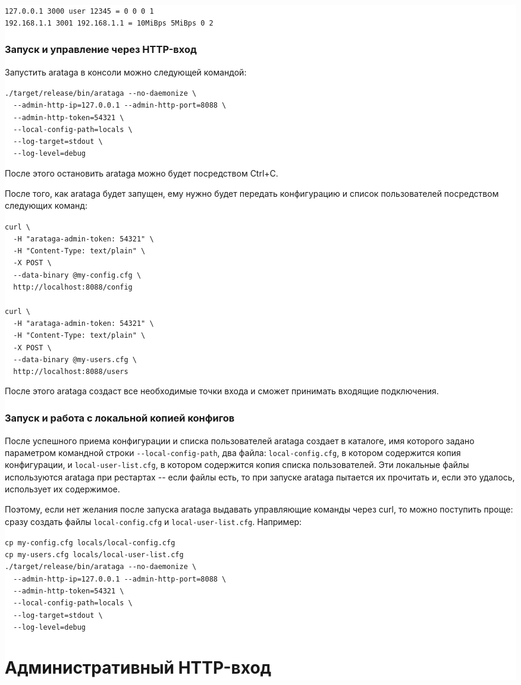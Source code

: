 ```
127.0.0.1 3000 user 12345 = 0 0 0 1
192.168.1.1 3001 192.168.1.1 = 10MiBps 5MiBps 0 2
```

### Запуск и управление через HTTP-вход

Запустить arataga в консоли можно следующей командой:

```
./target/release/bin/arataga --no-daemonize \
  --admin-http-ip=127.0.0.1 --admin-http-port=8088 \
  --admin-http-token=54321 \
  --local-config-path=locals \
  --log-target=stdout \
  --log-level=debug
```

После этого остановить arataga можно будет посредством Ctrl+C.

После того, как arataga будет запущен, ему нужно будет передать конфигурацию и список пользователей посредством следующих команд:

```
curl \
  -H "arataga-admin-token: 54321" \
  -H "Content-Type: text/plain" \
  -X POST \
  --data-binary @my-config.cfg \
  http://localhost:8088/config

curl \
  -H "arataga-admin-token: 54321" \
  -H "Content-Type: text/plain" \
  -X POST \
  --data-binary @my-users.cfg \
  http://localhost:8088/users
```

После этого arataga создаст все необходимые точки входа и сможет принимать входящие подключения.

### Запуск и работа с локальной копией конфигов

После успешного приема конфигурации и списка пользователей arataga создает в каталоге, имя которого задано параметром командной строки `--local-config-path`, два файла: `local-config.cfg`, в котором содержится копия конфигурации, и `local-user-list.cfg`, в котором содержится копия списка пользователей. Эти локальные файлы используются arataga при рестартах -- если файлы есть, то при запуске arataga пытается их прочитать и, если это удалось, использует их содержимое.

Поэтому, если нет желания после запуска arataga выдавать управляющие команды через curl, то можно поступить проще: сразу создать файлы `local-config.cfg` и `local-user-list.cfg`. Например:

```
cp my-config.cfg locals/local-config.cfg
cp my-users.cfg locals/local-user-list.cfg
./target/release/bin/arataga --no-daemonize \
  --admin-http-ip=127.0.0.1 --admin-http-port=8088 \
  --admin-http-token=54321 \
  --local-config-path=locals \
  --log-target=stdout \
  --log-level=debug
```
# Административный HTTP-вход
